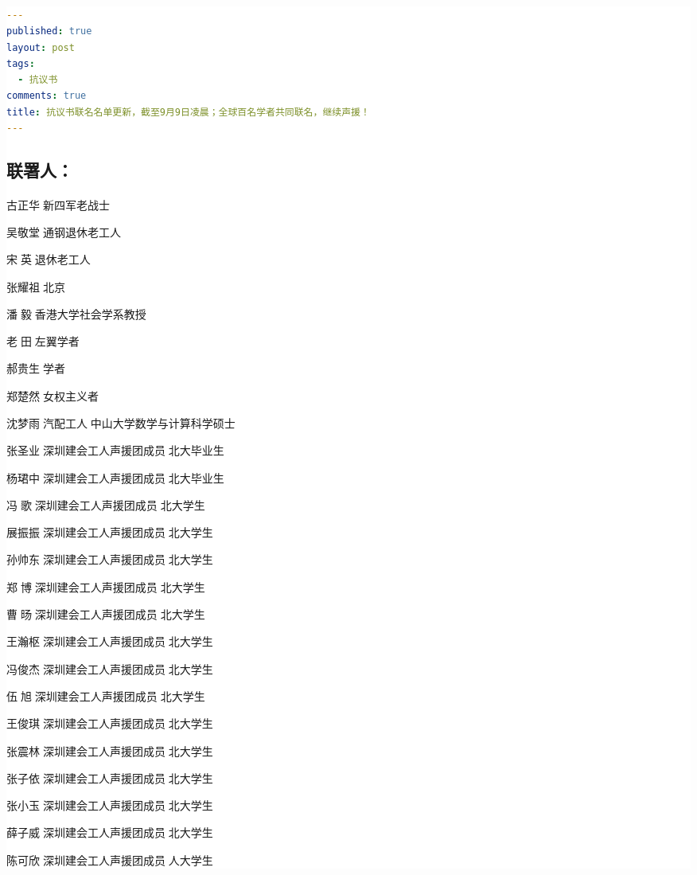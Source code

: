 ```yaml
---
published: true
layout: post
tags:
  - 抗议书
comments: true
title: 抗议书联名名单更新，截至9月9日凌晨；全球百名学者共同联名，继续声援！
---
```

## 联署人：
古正华    新四军老战士

吴敬堂    通钢退休老工人

宋  英		  退休老工人

张耀祖    北京

潘 毅    香港大学社会学系教授

老  田        左翼学者

郝贵生    学者

郑楚然    女权主义者

沈梦雨    汽配工人    中山大学数学与计算科学硕士

张圣业    深圳建会工人声援团成员    北大毕业生

杨珺中    深圳建会工人声援团成员    北大毕业生

冯 歌    深圳建会工人声援团成员    北大学生

展振振    深圳建会工人声援团成员    北大学生

孙帅东    深圳建会工人声援团成员    北大学生

郑 博    深圳建会工人声援团成员    北大学生

曹 旸    深圳建会工人声援团成员    北大学生

王瀚枢    深圳建会工人声援团成员    北大学生

冯俊杰    深圳建会工人声援团成员    北大学生

伍 旭    深圳建会工人声援团成员    北大学生

王俊琪    深圳建会工人声援团成员    北大学生

张震林    深圳建会工人声援团成员    北大学生

张子依    深圳建会工人声援团成员    北大学生

张小玉    深圳建会工人声援团成员    北大学生

薛子威    深圳建会工人声援团成员    北大学生

陈可欣    深圳建会工人声援团成员    人大学生

